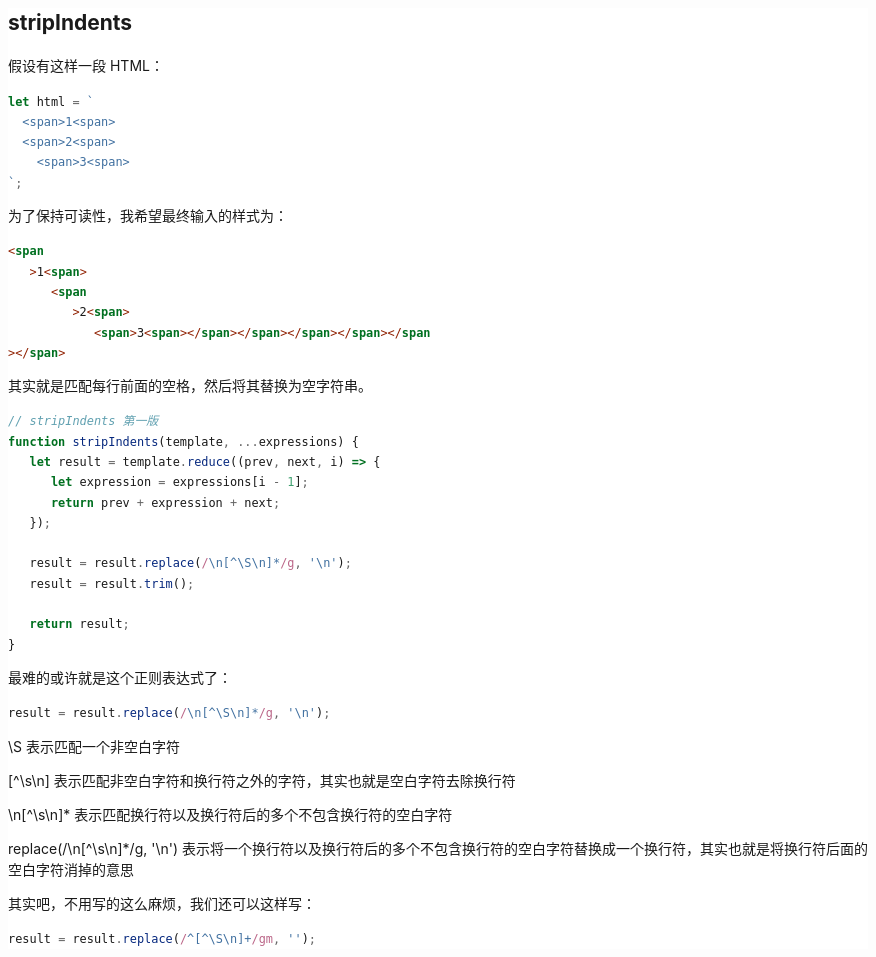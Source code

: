 ## stripIndents

假设有这样一段 HTML：

```js
let html = `
  <span>1<span>
  <span>2<span>
    <span>3<span>
`;
```

为了保持可读性，我希望最终输入的样式为：

```html
<span
   >1<span>
      <span
         >2<span>
            <span>3<span></span></span></span></span></span
></span>
```

其实就是匹配每行前面的空格，然后将其替换为空字符串。

```js
// stripIndents 第一版
function stripIndents(template, ...expressions) {
   let result = template.reduce((prev, next, i) => {
      let expression = expressions[i - 1];
      return prev + expression + next;
   });

   result = result.replace(/\n[^\S\n]*/g, '\n');
   result = result.trim();

   return result;
}
```

最难的或许就是这个正则表达式了：

```js
result = result.replace(/\n[^\S\n]*/g, '\n');
```

\S 表示匹配一个非空白字符

[^\s\n] 表示匹配非空白字符和换行符之外的字符，其实也就是空白字符去除换行符

\n[^\s\n]\* 表示匹配换行符以及换行符后的多个不包含换行符的空白字符

replace(/\n[^\s\n]\*/g, '\n') 表示将一个换行符以及换行符后的多个不包含换行符的空白字符替换成一个换行符，其实也就是将换行符后面的空白字符消掉的意思

其实吧，不用写的这么麻烦，我们还可以这样写：

```js
result = result.replace(/^[^\S\n]+/gm, '');
```


  [mySymbol]: 'Hello';